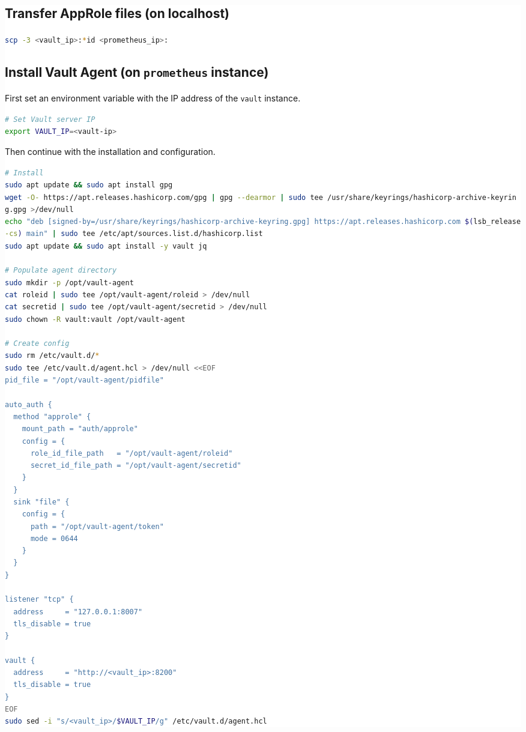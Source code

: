 ## Transfer AppRole files (on localhost)

```bash
scp -3 <vault_ip>:*id <prometheus_ip>:
```

## Install Vault Agent (on `prometheus` instance)

First set an environment variable with the IP address of the `vault` instance.

```bash
# Set Vault server IP
export VAULT_IP=<vault-ip>
```

Then continue with the installation and configuration.

```bash
# Install
sudo apt update && sudo apt install gpg
wget -O- https://apt.releases.hashicorp.com/gpg | gpg --dearmor | sudo tee /usr/share/keyrings/hashicorp-archive-keyring.gpg >/dev/null
echo "deb [signed-by=/usr/share/keyrings/hashicorp-archive-keyring.gpg] https://apt.releases.hashicorp.com $(lsb_release -cs) main" | sudo tee /etc/apt/sources.list.d/hashicorp.list
sudo apt update && sudo apt install -y vault jq

# Populate agent directory
sudo mkdir -p /opt/vault-agent
cat roleid | sudo tee /opt/vault-agent/roleid > /dev/null
cat secretid | sudo tee /opt/vault-agent/secretid > /dev/null
sudo chown -R vault:vault /opt/vault-agent

# Create config
sudo rm /etc/vault.d/*
sudo tee /etc/vault.d/agent.hcl > /dev/null <<EOF
pid_file = "/opt/vault-agent/pidfile"

auto_auth {
  method "approle" {
    mount_path = "auth/approle"
    config = {
      role_id_file_path   = "/opt/vault-agent/roleid"
      secret_id_file_path = "/opt/vault-agent/secretid"
    }
  }
  sink "file" {
    config = {
      path = "/opt/vault-agent/token"
      mode = 0644
    }
  }
}

listener "tcp" {
  address     = "127.0.0.1:8007"
  tls_disable = true
}

vault {
  address     = "http://<vault_ip>:8200"
  tls_disable = true
}
EOF
sudo sed -i "s/<vault_ip>/$VAULT_IP/g" /etc/vault.d/agent.hcl

```